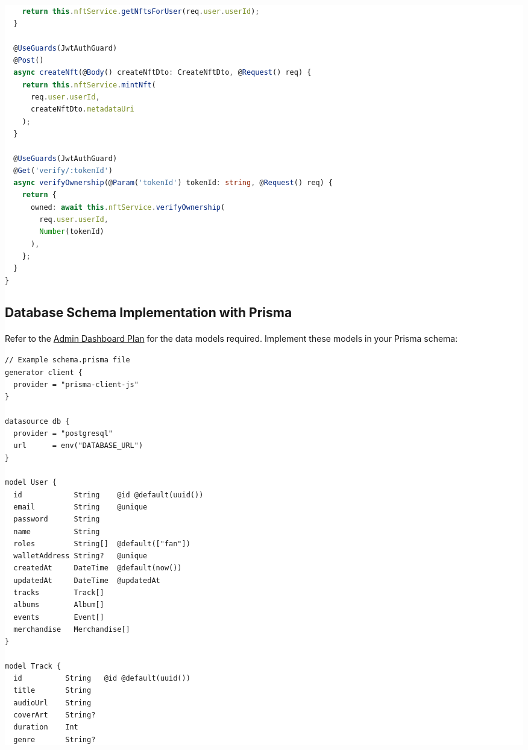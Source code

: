    ```typescript
       return this.nftService.getNftsForUser(req.user.userId);
     }

     @UseGuards(JwtAuthGuard)
     @Post()
     async createNft(@Body() createNftDto: CreateNftDto, @Request() req) {
       return this.nftService.mintNft(
         req.user.userId,
         createNftDto.metadataUri
       );
     }

     @UseGuards(JwtAuthGuard)
     @Get('verify/:tokenId')
     async verifyOwnership(@Param('tokenId') tokenId: string, @Request() req) {
       return {
         owned: await this.nftService.verifyOwnership(
           req.user.userId,
           Number(tokenId)
         ),
       };
     }
   }
   ```

## Database Schema Implementation with Prisma

Refer to the [Admin Dashboard Plan](../app/admin-dashboard-plan.md) for the data models required. Implement these models in your Prisma schema:

```prisma
// Example schema.prisma file
generator client {
  provider = "prisma-client-js"
}

datasource db {
  provider = "postgresql"
  url      = env("DATABASE_URL")
}

model User {
  id            String    @id @default(uuid())
  email         String    @unique
  password      String
  name          String
  roles         String[]  @default(["fan"])
  walletAddress String?   @unique
  createdAt     DateTime  @default(now())
  updatedAt     DateTime  @updatedAt
  tracks        Track[]
  albums        Album[]
  events        Event[]
  merchandise   Merchandise[]
}

model Track {
  id          String   @id @default(uuid())
  title       String
  audioUrl    String
  coverArt    String?
  duration    Int
  genre       String?
```